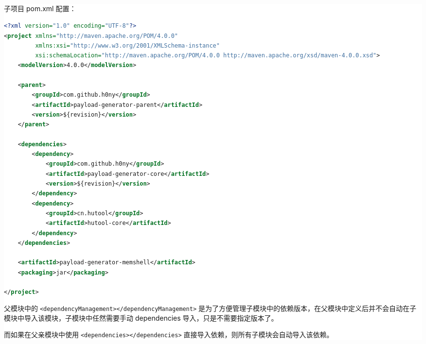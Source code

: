 子项目 pom.xml 配置：

```xml
<?xml version="1.0" encoding="UTF-8"?>
<project xmlns="http://maven.apache.org/POM/4.0.0"
         xmlns:xsi="http://www.w3.org/2001/XMLSchema-instance"
         xsi:schemaLocation="http://maven.apache.org/POM/4.0.0 http://maven.apache.org/xsd/maven-4.0.0.xsd">
    <modelVersion>4.0.0</modelVersion>

    <parent>
        <groupId>com.github.h0ny</groupId>
        <artifactId>payload-generator-parent</artifactId>
        <version>${revision}</version>
    </parent>

    <dependencies>
        <dependency>
            <groupId>com.github.h0ny</groupId>
            <artifactId>payload-generator-core</artifactId>
            <version>${revision}</version>
        </dependency>
        <dependency>
            <groupId>cn.hutool</groupId>
            <artifactId>hutool-core</artifactId>
        </dependency>
    </dependencies>

    <artifactId>payload-generator-memshell</artifactId>
    <packaging>jar</packaging>

</project>
```

父模块中的 `<dependencyManagement></dependencyManagement>` 是为了方便管理子模块中的依赖版本，在父模块中定义后并不会自动在子模块中导入该模块，子模块中任然需要手动 dependencies 导入，只是不需要指定版本了。

而如果在父亲模块中使用 `<dependencies></dependencies>` 直接导入依赖，则所有子模块会自动导入该依赖。
